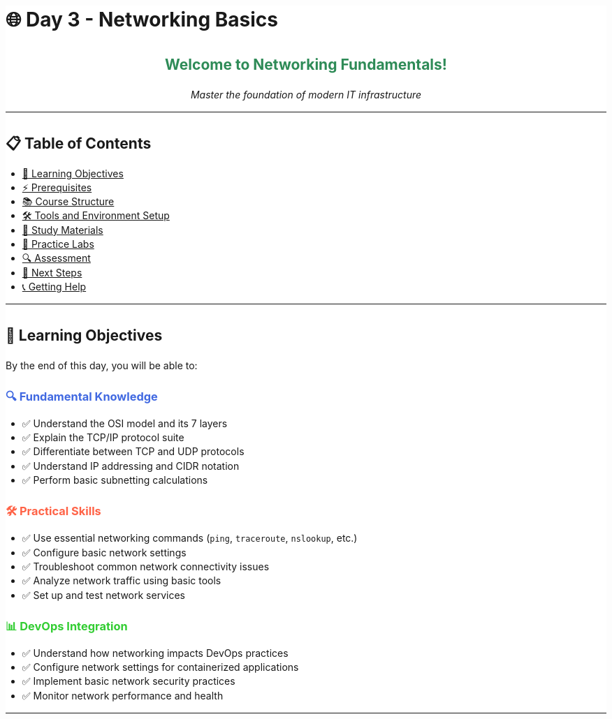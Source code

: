 # 🌐 Day 3 - Networking Basics

<div align="center">
  <h2 style="color: #2E8B57;">Welcome to Networking Fundamentals!</h2>
  <p><em>Master the foundation of modern IT infrastructure</em></p>
</div>

---

## 📋 Table of Contents

- [🎯 Learning Objectives](#-learning-objectives)
- [⚡ Prerequisites](#-prerequisites)
- [📚 Course Structure](#-course-structure)
- [🛠️ Tools and Environment Setup](#️-tools-and-environment-setup)
- [📖 Study Materials](#-study-materials)
- [🧪 Practice Labs](#-practice-labs)
- [🔍 Assessment](#-assessment)
- [🚀 Next Steps](#-next-steps)
- [📞 Getting Help](#-getting-help)

---

## 🎯 Learning Objectives

By the end of this day, you will be able to:

### <span style="color: #4169E1;">🔍 Fundamental Knowledge</span>
- ✅ Understand the OSI model and its 7 layers
- ✅ Explain the TCP/IP protocol suite
- ✅ Differentiate between TCP and UDP protocols
- ✅ Understand IP addressing and CIDR notation
- ✅ Perform basic subnetting calculations

### <span style="color: #FF6347;">🛠️ Practical Skills</span>
- ✅ Use essential networking commands (`ping`, `traceroute`, `nslookup`, etc.)
- ✅ Configure basic network settings
- ✅ Troubleshoot common network connectivity issues
- ✅ Analyze network traffic using basic tools
- ✅ Set up and test network services

### <span style="color: #32CD32;">📊 DevOps Integration</span>
- ✅ Understand how networking impacts DevOps practices
- ✅ Configure network settings for containerized applications
- ✅ Implement basic network security practices
- ✅ Monitor network performance and health

---